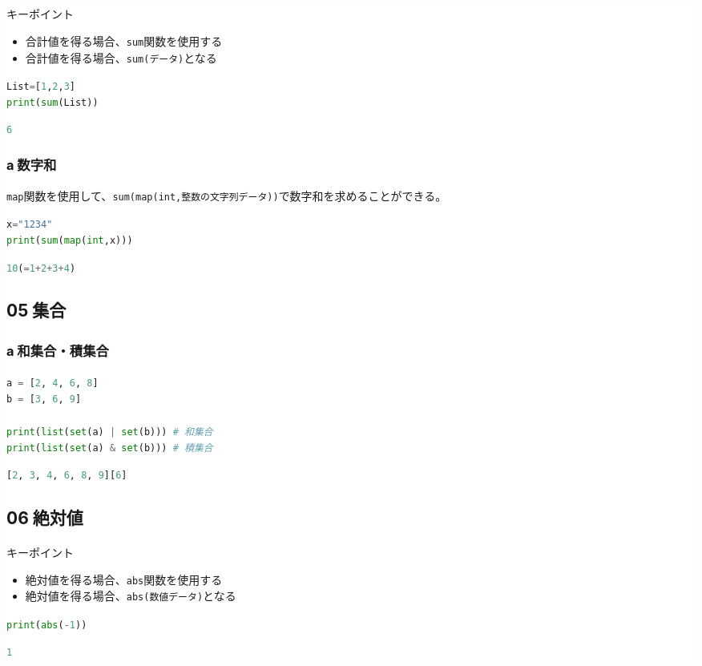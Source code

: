 キーポイント

- 合計値を得る場合、`sum`関数を使用する
- 合計値を得る場合、`sum(データ)`となる

```python
List=[1,2,3]
print(sum(List))
```

```python
6
```

### a 数字和

`map`関数を使用して、`sum(map(int,整数の文字列データ))`で数字和を求めることができる。

```python
x="1234"
print(sum(map(int,x)))
```

```python
10(=1+2+3+4)
```

## 05 集合

### a 和集合・積集合

```python
a = [2, 4, 6, 8]
b = [3, 6, 9]

print(list(set(a) | set(b))) # 和集合
print(list(set(a) & set(b))) # 積集合
```

```python
[2, 3, 4, 6, 8, 9][6]
```

## 06 絶対値

キーポイント

- 絶対値を得る場合、`abs`関数を使用する
- 絶対値を得る場合、`abs(数値データ)`となる

```python
print(abs(-1))
```

```python
1
```
